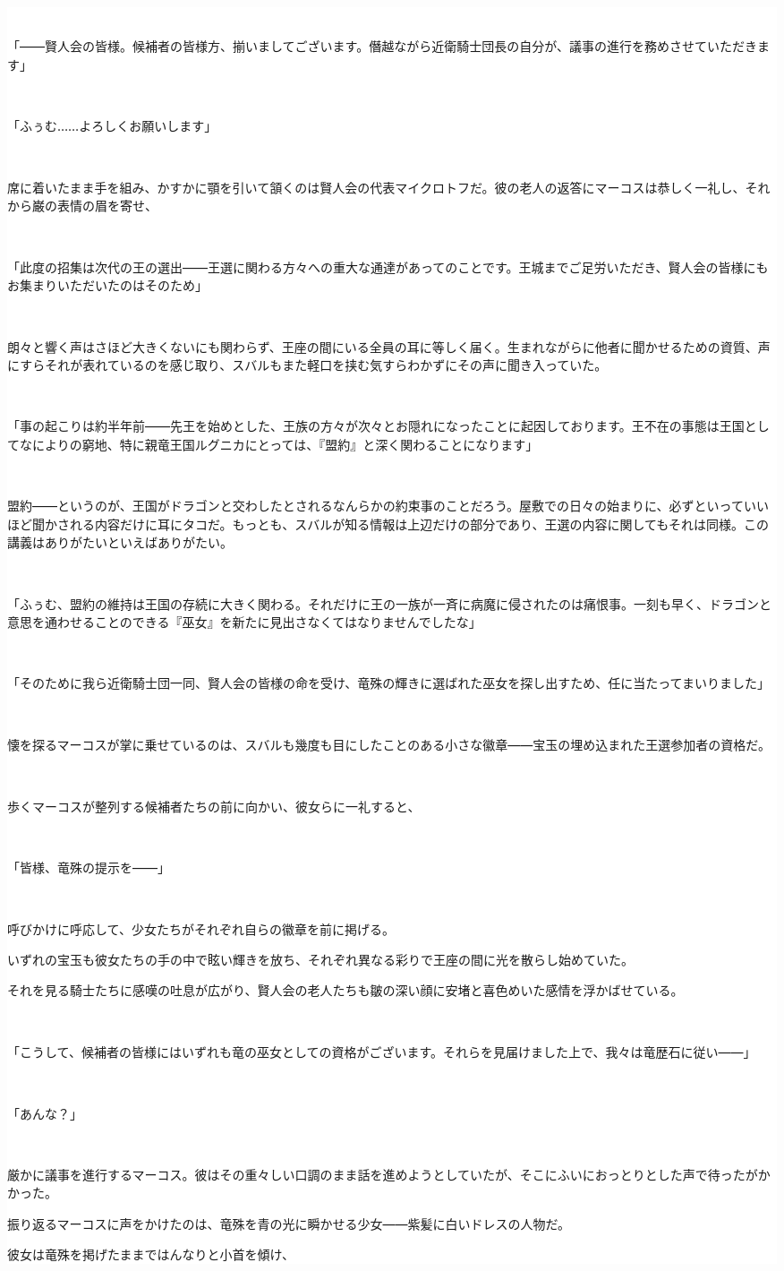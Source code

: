 　

「――賢人会の皆様。候補者の皆様方、揃いましてございます。僭越ながら近衛騎士団長の自分が、議事の進行を務めさせていただきます」

　

「ふぅむ……よろしくお願いします」

　

席に着いたまま手を組み、かすかに顎を引いて頷くのは賢人会の代表マイクロトフだ。彼の老人の返答にマーコスは恭しく一礼し、それから巌の表情の眉を寄せ、

　

「此度の招集は次代の王の選出――王選に関わる方々への重大な通達があってのことです。王城までご足労いただき、賢人会の皆様にもお集まりいただいたのはそのため」

　

朗々と響く声はさほど大きくないにも関わらず、王座の間にいる全員の耳に等しく届く。生まれながらに他者に聞かせるための資質、声にすらそれが表れているのを感じ取り、スバルもまた軽口を挟む気すらわかずにその声に聞き入っていた。

　

「事の起こりは約半年前――先王を始めとした、王族の方々が次々とお隠れになったことに起因しております。王不在の事態は王国としてなによりの窮地、特に親竜王国ルグニカにとっては、『盟約』と深く関わることになります」

　

盟約――というのが、王国がドラゴンと交わしたとされるなんらかの約束事のことだろう。屋敷での日々の始まりに、必ずといっていいほど聞かされる内容だけに耳にタコだ。もっとも、スバルが知る情報は上辺だけの部分であり、王選の内容に関してもそれは同様。この講義はありがたいといえばありがたい。

　

「ふぅむ、盟約の維持は王国の存続に大きく関わる。それだけに王の一族が一斉に病魔に侵されたのは痛恨事。一刻も早く、ドラゴンと意思を通わせることのできる『巫女』を新たに見出さなくてはなりませんでしたな」

　

「そのために我ら近衛騎士団一同、賢人会の皆様の命を受け、竜殊の輝きに選ばれた巫女を探し出すため、任に当たってまいりました」

　

懐を探るマーコスが掌に乗せているのは、スバルも幾度も目にしたことのある小さな徽章――宝玉の埋め込まれた王選参加者の資格だ。

　

歩くマーコスが整列する候補者たちの前に向かい、彼女らに一礼すると、

　

「皆様、竜殊の提示を――」

　

呼びかけに呼応して、少女たちがそれぞれ自らの徽章を前に掲げる。

いずれの宝玉も彼女たちの手の中で眩い輝きを放ち、それぞれ異なる彩りで王座の間に光を散らし始めていた。

それを見る騎士たちに感嘆の吐息が広がり、賢人会の老人たちも皺の深い顔に安堵と喜色めいた感情を浮かばせている。

　

「こうして、候補者の皆様にはいずれも竜の巫女としての資格がございます。それらを見届けました上で、我々は竜歴石に従い――」

　

「あんな？」

　

厳かに議事を進行するマーコス。彼はその重々しい口調のまま話を進めようとしていたが、そこにふいにおっとりとした声で待ったがかかった。

振り返るマーコスに声をかけたのは、竜殊を青の光に瞬かせる少女――紫髪に白いドレスの人物だ。

彼女は竜殊を掲げたままではんなりと小首を傾け、
